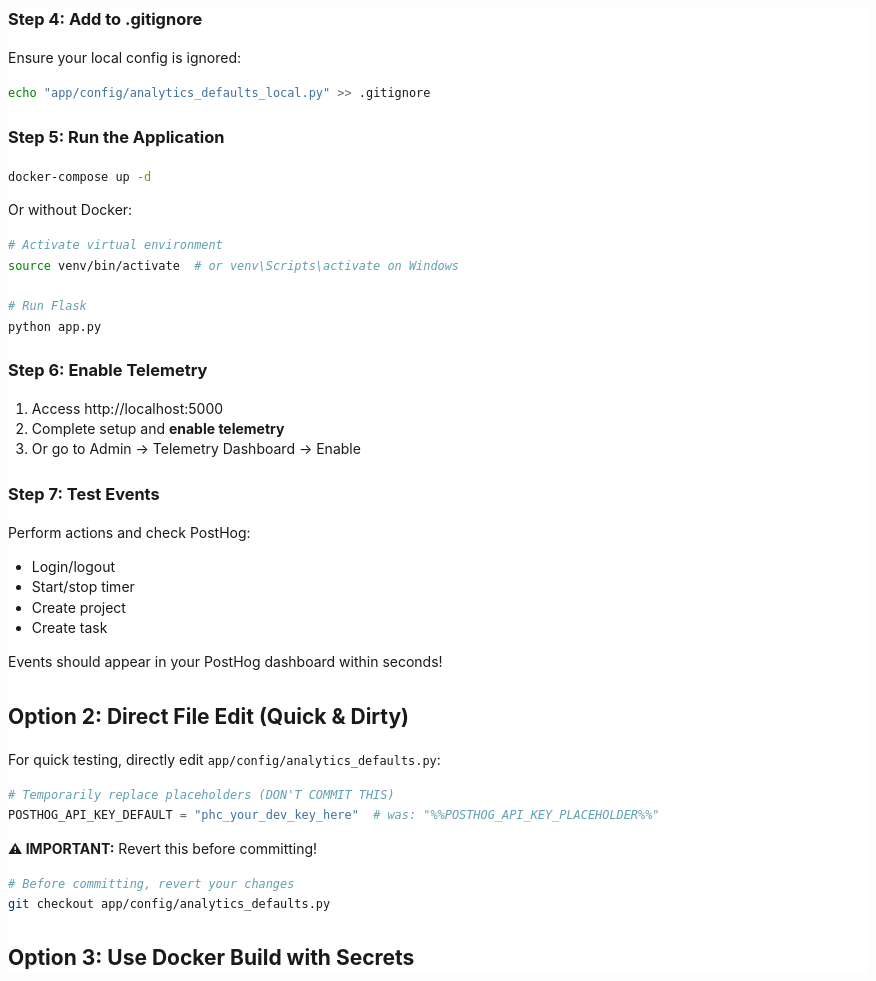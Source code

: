 ### Step 4: Add to .gitignore

Ensure your local config is ignored:

```bash
echo "app/config/analytics_defaults_local.py" >> .gitignore
```

### Step 5: Run the Application

```bash
docker-compose up -d
```

Or without Docker:

```bash
# Activate virtual environment
source venv/bin/activate  # or venv\Scripts\activate on Windows

# Run Flask
python app.py
```

### Step 6: Enable Telemetry

1. Access http://localhost:5000
2. Complete setup and **enable telemetry**
3. Or go to Admin → Telemetry Dashboard → Enable

### Step 7: Test Events

Perform actions and check PostHog:
- Login/logout
- Start/stop timer
- Create project
- Create task

Events should appear in your PostHog dashboard within seconds!

## Option 2: Direct File Edit (Quick & Dirty)

For quick testing, directly edit `app/config/analytics_defaults.py`:

```python
# Temporarily replace placeholders (DON'T COMMIT THIS)
POSTHOG_API_KEY_DEFAULT = "phc_your_dev_key_here"  # was: "%%POSTHOG_API_KEY_PLACEHOLDER%%"
```

**⚠️ IMPORTANT:** Revert this before committing!

```bash
# Before committing, revert your changes
git checkout app/config/analytics_defaults.py
```

## Option 3: Use Docker Build with Secrets
